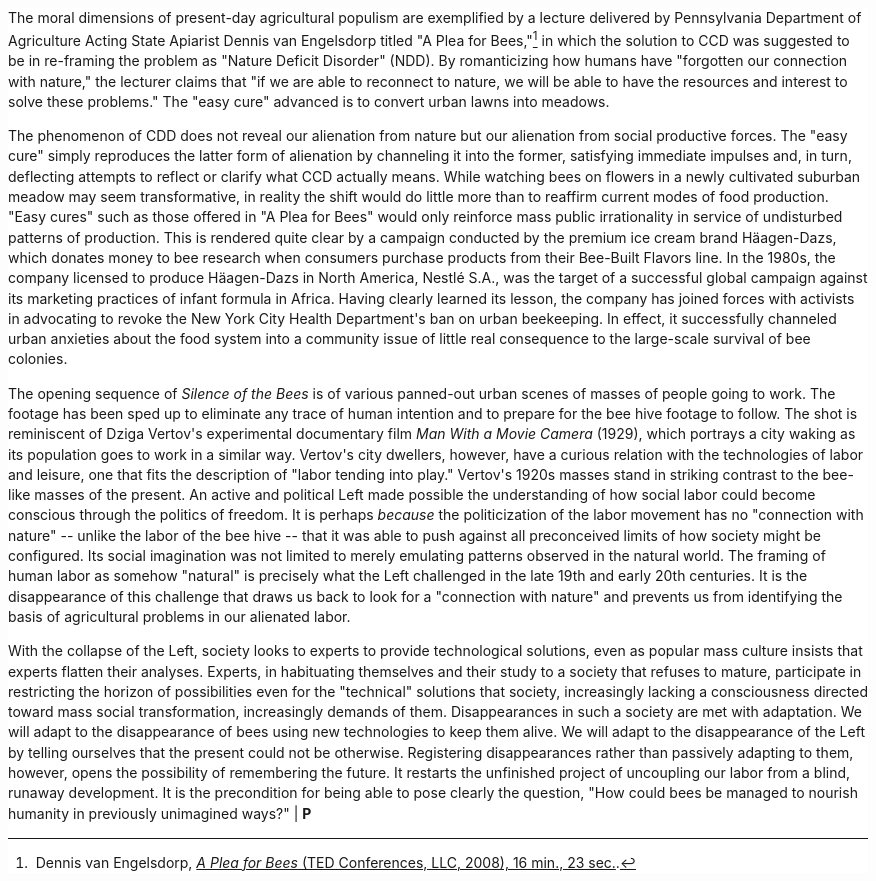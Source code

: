 The moral dimensions of present-day agricultural populism are exemplified by a lecture delivered by Pennsylvania Department of Agriculture Acting State Apiarist Dennis van Engelsdorp titled "A Plea for Bees,"[^2] in which the solution to CCD was suggested to be in re-framing the problem as "Nature Deficit Disorder" (NDD). By romanticizing how humans have "forgotten our connection with nature," the lecturer claims that "if we are able to reconnect to nature, we will be able to have the resources and interest to solve these problems." The "easy cure" advanced is to convert urban lawns into meadows.

The phenomenon of CDD does not reveal our alienation from nature but our alienation from social productive forces. The "easy cure" simply reproduces the latter form of alienation by channeling it into the former, satisfying immediate impulses and, in turn, deflecting attempts to reflect or clarify what CCD actually means. While watching bees on flowers in a newly cultivated suburban meadow may seem transformative, in reality the shift would do little more than to reaffirm current modes of food production. "Easy cures" such as those offered in "A Plea for Bees" would only reinforce mass public irrationality in service of undisturbed patterns of production. This is rendered quite clear by a campaign conducted by the premium ice cream brand Häagen-Dazs, which donates money to bee research when consumers purchase products from their Bee-Built Flavors line. In the 1980s, the company licensed to produce Häagen-Dazs in North America, Nestlé S.A., was the target of a successful global campaign against its marketing practices of infant formula in Africa. Having clearly learned its lesson, the company has joined forces with activists in advocating to revoke the New York City Health Department's ban on urban beekeeping. In effect, it successfully channeled urban anxieties about the food system into a community issue of little real consequence to the large-scale survival of bee colonies.

The opening sequence of *Silence of the Bees* is of various panned-out urban scenes of masses of people going to work. The footage has been sped up to eliminate any trace of human intention and to prepare for the bee hive footage to follow. The shot is reminiscent of Dziga Vertov's experimental documentary film *Man With a Movie Camera* (1929), which portrays a city waking as its population goes to work in a similar way. Vertov's city dwellers, however, have a curious relation with the technologies of labor and leisure, one that fits the description of "labor tending into play." Vertov's 1920s masses stand in striking contrast to the bee-like masses of the present. An active and political Left made possible the understanding of how social labor could become conscious through the politics of freedom. It is perhaps *because* the politicization of the labor movement has no "connection with nature" -- unlike the labor of the bee hive -- that it was able to push against all preconceived limits of how society might be configured. Its social imagination was not limited to merely emulating patterns observed in the natural world. The framing of human labor as somehow "natural" is precisely what the Left challenged in the late 19th and early 20th centuries. It is the disappearance of this challenge that draws us back to look for a "connection with nature" and prevents us from identifying the basis of agricultural problems in our alienated labor.

With the collapse of the Left, society looks to experts to provide technological solutions, even as popular mass culture insists that experts flatten their analyses. Experts, in habituating themselves and their study to a society that refuses to mature, participate in restricting the horizon of possibilities even for the "technical" solutions that society, increasingly lacking a consciousness directed toward mass social transformation, increasingly demands of them. Disappearances in such a society are met with adaptation. We will adapt to the disappearance of bees using new technologies to keep them alive. We will adapt to the disappearance of the Left by telling ourselves that the present could not be otherwise. Registering disappearances rather than passively adapting to them, however, opens the possibility of remembering the future. It restarts the unfinished project of uncoupling our labor from a blind, runaway development. It is the precondition for being able to pose clearly the question, "How could bees be managed to nourish humanity in previously unimagined ways?" | **P**

[^1]: Doug Schultz, [*Silence of the Bees* (Educational Broadcasting Corporation, 2007), 50 min., 40 sec.](http://www.pbs.org/wnet/nature/episodes/silence-of-the-bees/video-full-episode/251/).

[^2]: Dennis van Engelsdorp, [*A Plea for Bees* (TED Conferences, LLC, 2008), 16 min., 23 sec.](http://www.ted.com/talks/lang/eng/dennis_vanengelsdorp_a_plea_for_bees.html).
